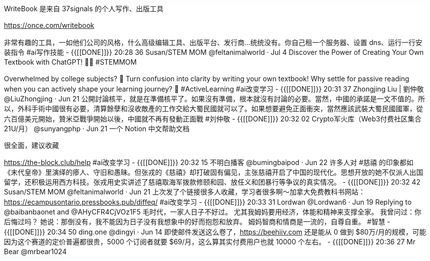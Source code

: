 WriteBook 是来自 37signals 的个人写作、出版工具

https://once.com/writebook

非常有趣的工具，一如他们公司的风格，什么高级编辑工具、出版平台、发行商…统统没有。你自己租一个服务器、设置 dns、运行一行安装指令 #ai写作技能
    - {{[[DONE]]}} 20:28 36 Susan/STEM MOM
@feltanimalworld
·
Jul 4
Discover the Power of Creating Your Own Textbook with ChatGPT! 📘✨ #STEMMOM

Overwhelmed by college subjects? 🤯 Turn confusion into clarity by writing your own textbook! Why settle for passive reading when you can actively shape your learning journey? 🚀 #ActiveLearning #ai改变学习
    - {{[[DONE]]}} 20:31 37 Zhongjing Liu | 劉仲敬
@LiuZhongjing
·
Jun 21
公開討論核平，就是在準備核平了。如果沒有準備，根本就沒有討論的必要。當然，中國的承諾是一文不值的。所以，外科手術中國很有必要，清算餘孽和沒收敵產的工作交給大蜀民國就可以了。如果想要避免正面衝突，當然應該武裝大蜀民國國軍，從六百億美元開始，贊米亞戰爭開始以後，中國就不再有發動正面戰 #刘仲敬
    - {{[[DONE]]}} 20:32 02 Crypto军火库（Web3付费社区集合 21U/月）
@sunyangphp
·
Jun 21
一个 Notion 中文帮助文档  

很全面，建议收藏

https://the-block.club/help #ai改变学习
    - {{[[DONE]]}} 20:32 15 
不明白播客
@bumingbaipod
·
Jun 22
许多人对 #慈禧 的印象都如《末代皇帝》里演绎的瘆人、守旧和愚昧。但张戎的《慈禧》却打破固有偏见，主张慈禧开启了中国的现代化。思想开放的她不仅派人出国留学，还积极运用西方科技。张戎用史实讲述了慈禧取海军拨款修颐和园、放任义和团暴行等争议的真实情况。
    - {{[[DONE]]}} 20:32 42 
Susan/STEM MOM
@feltanimalworld
·
Jun 21
上次发了个链接很多人收藏，学习者很多啊～加拿大免费教科书网站： 
https://ecampusontario.pressbooks.pub/diffeq/ #ai改变学习
    - {{[[DONE]]}} 20:33 31 Lordwan
@Lordwan6
·
Jun 19
Replying to 
@baibanbaonet
 and 
@AHyCFR4CjVOz1F5
毛时代，一家人日子不好过。
尤其我姆妈要用经济，体能和精神来支撑全家。
我曾问过：你后悔过吗？
她说：那倒没有，我不能因为日子没有我想象中的好而抱怨和放弃。
姆妈智商和情商是一流的，自尊自重。 #智慧
    - {{[[DONE]]}} 20:34 50 
ding.one
@dingyi
·
Jun 14
即使邮件发送这么卷了，https://beehiiv.com 还是能从 0 做到 $80万/月的规模，可能因为这个赛道的定价普遍都很贵，5000 个订阅者就要 $69/月，这么算其实付费用户也就 10000 个左右。
    - {{[[DONE]]}} 20:36 27 
Mr Bear
@mrbear1024